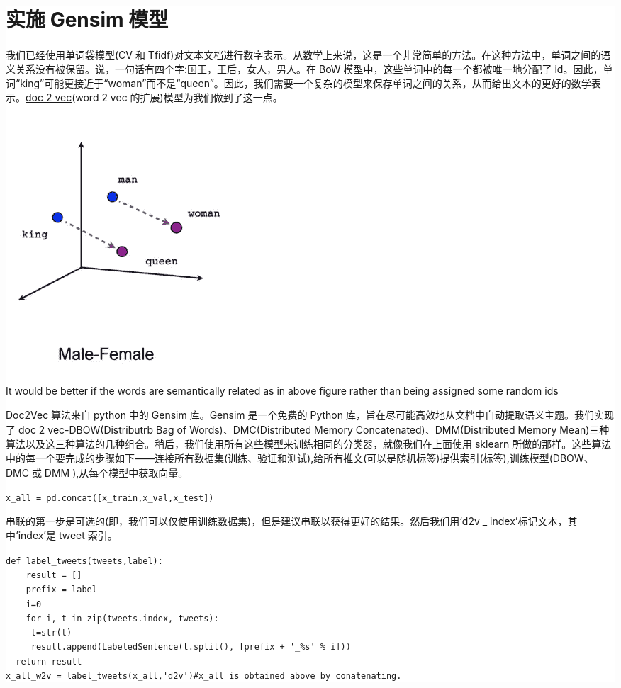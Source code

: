 # 实施 Gensim 模型

我们已经使用单词袋模型(CV 和 Tfidf)对文本文档进行数字表示。从数学上来说，这是一个非常简单的方法。在这种方法中，单词之间的语义关系没有被保留。说，一句话有四个字:国王，王后，女人，男人。在 BoW 模型中，这些单词中的每一个都被唯一地分配了 id。因此，单词“king”可能更接近于“woman”而不是“queen”。因此，我们需要一个复杂的模型来保存单词之间的关系，从而给出文本的更好的数学表示。[doc 2 vec](https://medium.com/scaleabout/a-gentle-introduction-to-doc2vec-db3e8c0cce5e)(word 2 vec 的扩展)模型为我们做到了这一点。

![](img/5d36609dfde37cb5fdd3c8a4e857baa3.png)

It would be better if the words are semantically related as in above figure rather than being assigned some random ids

Doc2Vec 算法来自 python 中的 Gensim 库。Gensim 是一个免费的 Python 库，旨在尽可能高效地从文档中自动提取语义主题。我们实现了 doc 2 vec-DBOW(Distributrb Bag of Words)、DMC(Distributed Memory Concatenated)、DMM(Distributed Memory Mean)三种算法以及这三种算法的几种组合。稍后，我们使用所有这些模型来训练相同的分类器，就像我们在上面使用 sklearn 所做的那样。这些算法中的每一个要完成的步骤如下——连接所有数据集(训练、验证和测试),给所有推文(可以是随机标签)提供索引(标签),训练模型(DBOW、DMC 或 DMM ),从每个模型中获取向量。

```
x_all = pd.concat([x_train,x_val,x_test])
```

串联的第一步是可选的(即，我们可以仅使用训练数据集)，但是建议串联以获得更好的结果。然后我们用‘d2v _ index’标记文本，其中‘index’是 tweet 索引。

```
def label_tweets(tweets,label):
    result = []
    prefix = label
    i=0
    for i, t in zip(tweets.index, tweets):
     t=str(t)
     result.append(LabeledSentence(t.split(), [prefix + '_%s' % i]))
  return result
x_all_w2v = label_tweets(x_all,'d2v')#x_all is obtained above by conatenating.
```

